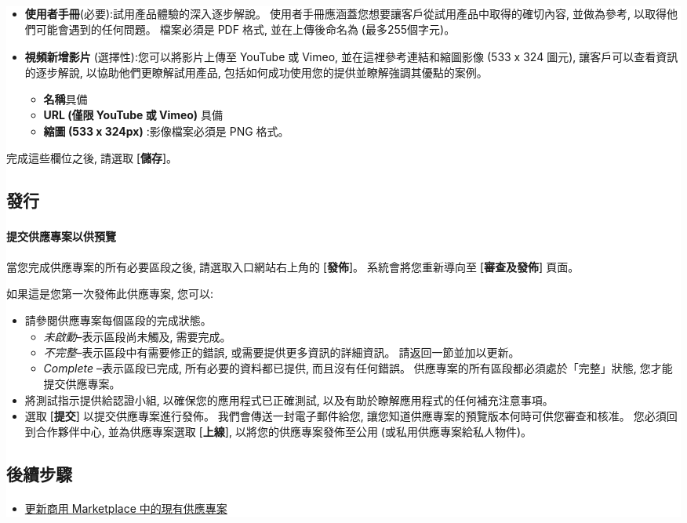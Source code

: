 - **使用者手冊**(必要):試用產品體驗的深入逐步解說。 使用者手冊應涵蓋您想要讓客戶從試用產品中取得的確切內容, 並做為參考, 以取得他們可能會遇到的任何問題。 檔案必須是 PDF 格式, 並在上傳後命名為 (最多255個字元)。

- **視頻新增影片** (選擇性):您可以將影片上傳至 YouTube 或 Vimeo, 並在這裡參考連結和縮圖影像 (533 x 324 圖元), 讓客戶可以查看資訊的逐步解說, 以協助他們更瞭解試用產品, 包括如何成功使用您的提供並瞭解強調其優點的案例。
  - **名稱**具備
  - **URL (僅限 YouTube 或 Vimeo)** 具備
  - **縮圖 (533 x 324px)** :影像檔案必須是 PNG 格式。

完成這些欄位之後, 請選取 [**儲存**]。

## <a name="publish"></a>發行

#### <a name="submit-offer-to-preview"></a>提交供應專案以供預覽

當您完成供應專案的所有必要區段之後, 請選取入口網站右上角的 [**發佈**]。 系統會將您重新導向至 [**審查及發佈**] 頁面。 

如果這是您第一次發佈此供應專案, 您可以:

- 請參閱供應專案每個區段的完成狀態。
    - *未啟動*–表示區段尚未觸及, 需要完成。
    - *不完整*–表示區段中有需要修正的錯誤, 或需要提供更多資訊的詳細資訊。 請返回一節並加以更新。
    - *Complete* –表示區段已完成, 所有必要的資料都已提供, 而且沒有任何錯誤。 供應專案的所有區段都必須處於「完整」狀態, 您才能提交供應專案。
- 將測試指示提供給認證小組, 以確保您的應用程式已正確測試, 以及有助於瞭解應用程式的任何補充注意事項。
- 選取 [**提交**] 以提交供應專案進行發佈。 我們會傳送一封電子郵件給您, 讓您知道供應專案的預覽版本何時可供您審查和核准。 您必須回到合作夥伴中心, 並為供應專案選取 [**上線**], 以將您的供應專案發佈至公用 (或私用供應專案給私人物件)。

## <a name="next-steps"></a>後續步驟

- [更新商用 Marketplace 中的現有供應專案](./update-existing-offer.md)
